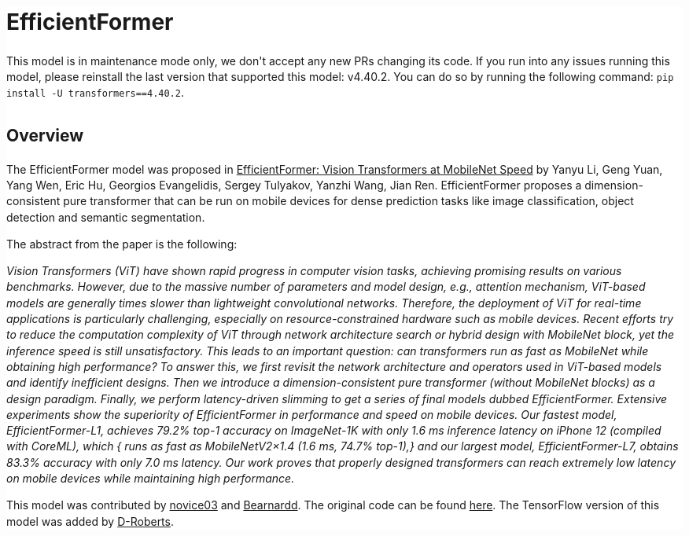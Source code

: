 

# EfficientFormer

<Tip warning={true}>

This model is in maintenance mode only, we don't accept any new PRs changing its code.
If you run into any issues running this model, please reinstall the last version that supported this model: v4.40.2.
You can do so by running the following command: `pip install -U transformers==4.40.2`.

</Tip>

## Overview

The EfficientFormer model was proposed in [EfficientFormer: Vision Transformers at MobileNet Speed](https://arxiv.org/abs/2206.01191)
by Yanyu Li, Geng Yuan, Yang Wen, Eric Hu, Georgios Evangelidis, Sergey Tulyakov, Yanzhi Wang, Jian Ren.  EfficientFormer proposes a
dimension-consistent pure transformer that can be run on mobile devices for dense prediction tasks like image classification, object
detection and semantic segmentation.

The abstract from the paper is the following:

*Vision Transformers (ViT) have shown rapid progress in computer vision tasks, achieving promising results on various benchmarks.
However, due to the massive number of parameters and model design, e.g., attention mechanism, ViT-based models are generally
times slower than lightweight convolutional networks. Therefore, the deployment of ViT for real-time applications is particularly
challenging, especially on resource-constrained hardware such as mobile devices. Recent efforts try to reduce the computation
complexity of ViT through network architecture search or hybrid design with MobileNet block, yet the inference speed is still
unsatisfactory. This leads to an important question: can transformers run as fast as MobileNet while obtaining high performance?
To answer this, we first revisit the network architecture and operators used in ViT-based models and identify inefficient designs.
Then we introduce a dimension-consistent pure transformer (without MobileNet blocks) as a design paradigm.
Finally, we perform latency-driven slimming to get a series of final models dubbed EfficientFormer.
Extensive experiments show the superiority of EfficientFormer in performance and speed on mobile devices.
Our fastest model, EfficientFormer-L1, achieves 79.2% top-1 accuracy on ImageNet-1K with only 1.6 ms inference latency on
iPhone 12 (compiled with CoreML), which { runs as fast as MobileNetV2×1.4 (1.6 ms, 74.7% top-1),} and our largest model,
EfficientFormer-L7, obtains 83.3% accuracy with only 7.0 ms latency. Our work proves that properly designed transformers can
reach extremely low latency on mobile devices while maintaining high performance.*

This model was contributed by [novice03](https://huggingface.co/novice03) and [Bearnardd](https://huggingface.co/Bearnardd).
The original code can be found [here](https://github.com/snap-research/EfficientFormer). The TensorFlow version of this model was added by [D-Roberts](https://huggingface.co/D-Roberts).

